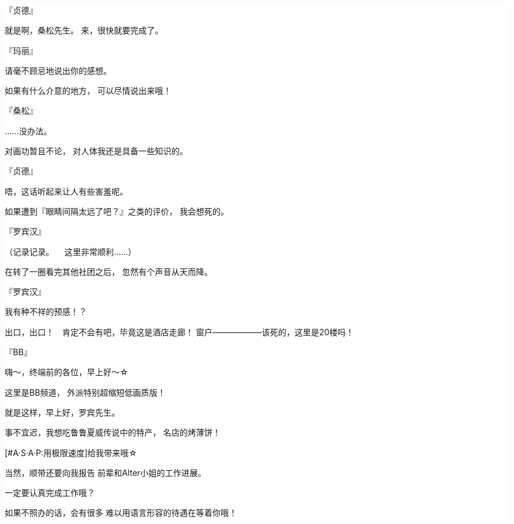 『贞德』

就是啊，桑松先生。
来，很快就要完成了。

『玛丽』

请毫不顾忌地说出你的感想。

如果有什么介意的地方，
可以尽情说出来哦！

『桑松』

……没办法。

对画功暂且不论，
对人体我还是具备一些知识的。

『贞德』

唔，这话听起来让人有些害羞呢。

如果遭到『眼睛间隔太远了吧？』之类的评价，
我会想死的。

『罗宾汉』

（记录记录。
　这里非常顺利……）

在转了一圈看完其他社团之后，
忽然有个声音从天而降。

『罗宾汉』

我有种不祥的预感！？

出口，出口！　肯定不会有吧，毕竟这是酒店走廊！
窗户——————该死的，这里是20楼吗！

『BB』

嗨～，终端前的各位，早上好～☆

这里是BB频道，
外派特别超缩短低画质版！

就是这样，早上好，罗宾先生。

事不宜迟，我想吃鲁鲁夏威传说中的特产，
名店的烤薄饼！

[#A·S·A·P:用极限速度]给我带来哦☆

当然，顺带还要向我报告
前辈和Alter小姐的工作进展。

一定要认真完成工作哦？

如果不照办的话，会有很多
难以用语言形容的待遇在等着你哦！
